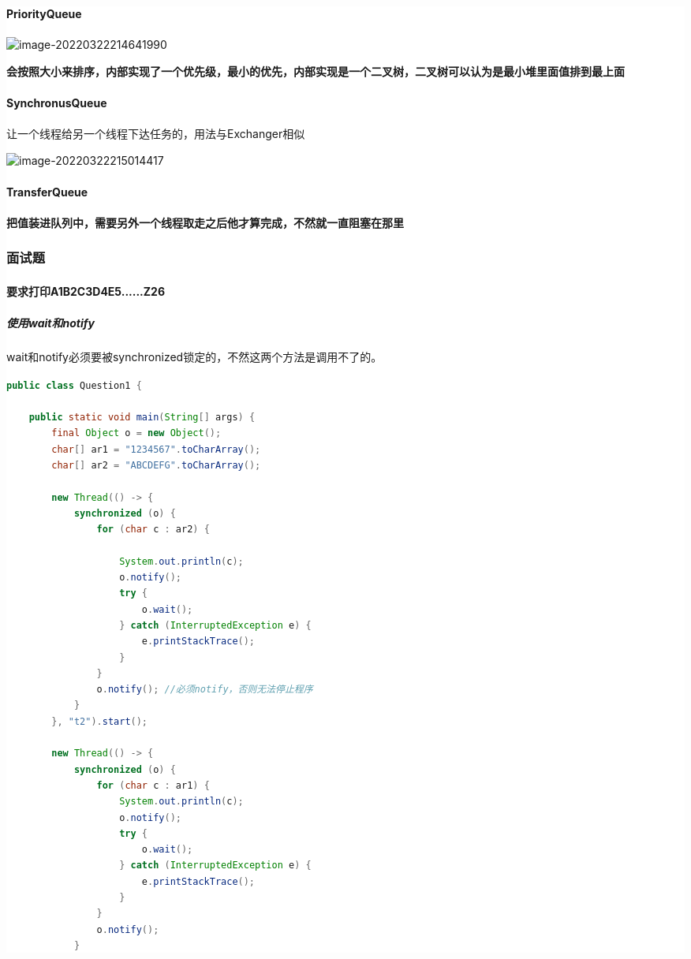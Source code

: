 

#### PriorityQueue 

![image-20220322214641990](https://lyx-study-note-image.oss-cn-shenzhen.aliyuncs.com/img/image-20220322214641990.png)

**会按照大小来排序，内部实现了一个优先级，最小的优先，内部实现是一个二叉树，二叉树可以认为是最小堆里面值排到最上面**



#### SynchronusQueue

让一个线程给另一个线程下达任务的，用法与Exchanger相似

![image-20220322215014417](https://lyx-study-note-image.oss-cn-shenzhen.aliyuncs.com/img/image-20220322215014417.png) 



#### TransferQueue

**把值装进队列中，需要另外一个线程取走之后他才算完成，不然就一直阻塞在那里**



### 面试题

#### 要求打印A1B2C3D4E5......Z26

##### **使用wait和notify**

wait和notify必须要被synchronized锁定的，不然这两个方法是调用不了的。

```java
public class Question1 {

    public static void main(String[] args) {
        final Object o = new Object();
        char[] ar1 = "1234567".toCharArray();
        char[] ar2 = "ABCDEFG".toCharArray();

        new Thread(() -> {
            synchronized (o) {
                for (char c : ar2) {

                    System.out.println(c);
                    o.notify();
                    try {
                        o.wait();
                    } catch (InterruptedException e) {
                        e.printStackTrace();
                    }
                }
                o.notify(); //必须notify，否则无法停止程序
            }
        }, "t2").start();

        new Thread(() -> {
            synchronized (o) {
                for (char c : ar1) {
                    System.out.println(c);
                    o.notify();
                    try {
                        o.wait();
                    } catch (InterruptedException e) {
                        e.printStackTrace();
                    }
                }
                o.notify();
            }
```